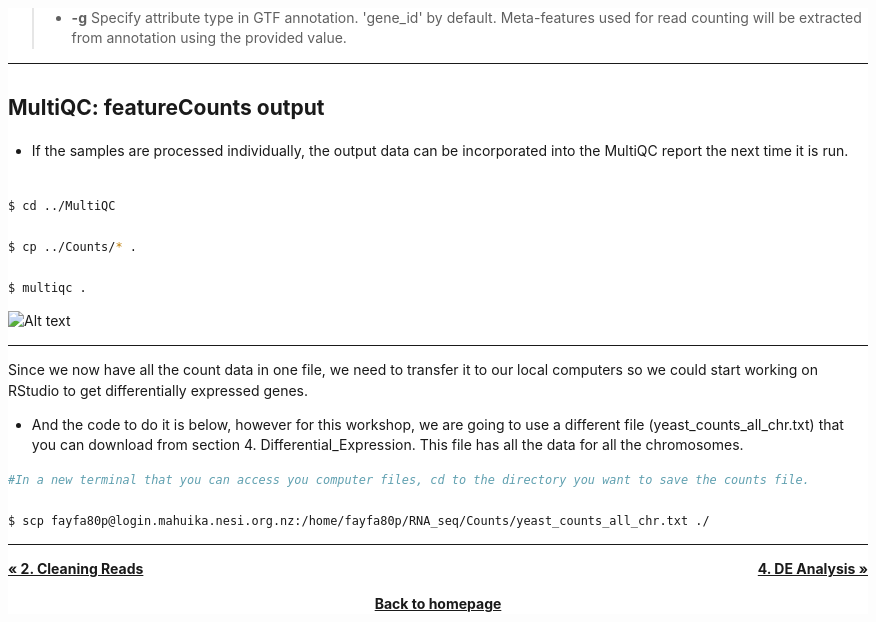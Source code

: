 > *  **-g** Specify attribute type in GTF annotation. 'gene_id' by default. Meta-features used for read counting will be extracted from annotation using the provided value.

---

## MultiQC: featureCounts output

- If the samples are processed individually, the output data can be incorporated into the MultiQC report the next time it is run.
 
```bash

$ cd ../MultiQC

$ cp ../Counts/* .

$ multiqc .

```

![Alt text](../Prep_Files/Images/MQC4.png)

---

Since we now have all the count data in one file, we need to transfer it to our local computers so we could start working on RStudio to get differentially expressed genes.

- And the code to do it is below, however for this workshop, we are going to use a different file (yeast_counts_all_chr.txt) that you can download from section 4. Differential_Expression. This file has all the data for all the chromosomes.

```bash
#In a new terminal that you can access you computer files, cd to the directory you want to save the counts file.

$ scp fayfa80p@login.mahuika.nesi.org.nz:/home/fayfa80p/RNA_seq/Counts/yeast_counts_all_chr.txt ./
```

- - - 
<p style="text-align:left;">
  <b><a class="btn" href="https://genomicsaotearoa.github.io/RNA-seq-workshop/2.Trimming_And_Filtering/" style="background: var(--bs-green);font-weight:bold">&laquo; 2. Cleaning Reads</a></b> 
  <span style="float:right;">
    <b><a class="btn" href="https://genomicsaotearoa.github.io/RNA-seq-workshop/4.Differential_Expression/rnaseq-diffexp.html" style="background: var(--bs-green);font-weight:bold">4. DE Analysis &raquo;</a></b>
  </span>
</p>

<p align="center"><b><a class="btn" href="https://genomicsaotearoa.github.io/RNA-seq-workshop/" style="background: var(--bs-dark);font-weight:bold">Back to homepage</a></b></p>
 

